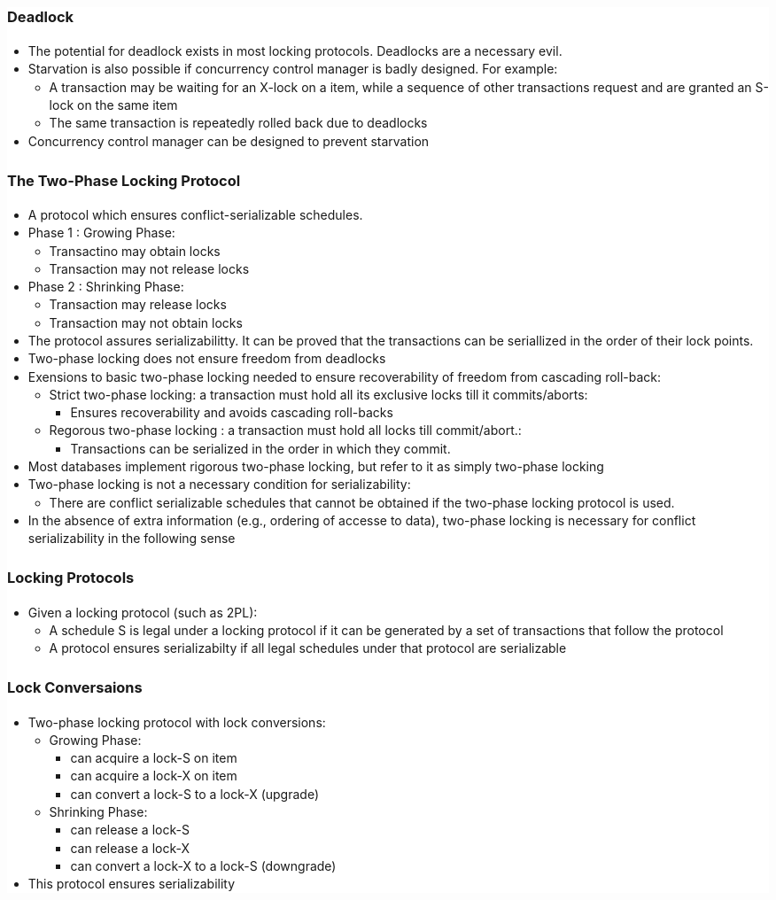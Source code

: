 ### Deadlock
 * The potential for deadlock exists in most locking protocols. Deadlocks are a necessary evil.
 * Starvation is also possible if concurrency control manager is badly designed. For example:
   * A transaction may be waiting for an X-lock on a item, while a sequence of other transactions request and are granted an S-lock on the same item
   * The same transaction is repeatedly rolled back due to deadlocks
 * Concurrency control manager can be designed to prevent starvation

### The Two-Phase Locking Protocol
 * A protocol which ensures conflict-serializable schedules.
 * Phase 1 : Growing Phase:
   * Transactino may obtain locks
   * Transaction may not release locks
 * Phase 2 : Shrinking Phase:
   * Transaction may release locks
   * Transaction may not obtain locks
 * The protocol assures serializabilitty. It can be proved that the transactions can be seriallized in the order of their lock points.
 * Two-phase locking does not ensure freedom from deadlocks
 * Exensions to basic two-phase locking needed to ensure recoverability of freedom from cascading roll-back:
   * Strict two-phase locking: a transaction must hold all its exclusive locks till it commits/aborts:
     * Ensures recoverability and avoids cascading roll-backs
   * Regorous two-phase locking : a transaction must hold all locks till commit/abort.:
     * Transactions can be serialized in the order in which they commit.
 * Most databases implement rigorous two-phase locking, but refer to it as simply two-phase locking
 * Two-phase locking is not a necessary condition for serializability:
   * There are conflict serializable schedules that cannot be obtained if the two-phase locking protocol is used.
 * In the absence of extra information (e.g., ordering of accesse to data), two-phase locking is necessary for conflict serializability in the following sense

### Locking Protocols
 * Given a locking protocol (such as 2PL):
   * A schedule S is legal under a locking protocol if it can be generated by a set of transactions that follow the protocol
   * A protocol ensures serializabilty if all legal schedules under that protocol are serializable

### Lock Conversaions
 * Two-phase locking protocol with lock conversions:
   * Growing Phase:
     * can acquire a lock-S on item
     * can acquire a lock-X on item
     * can convert a lock-S to a lock-X (upgrade)
   * Shrinking Phase:
     * can release a lock-S
     * can release a lock-X
     * can convert a lock-X to a lock-S (downgrade)
 * This protocol ensures serializability

